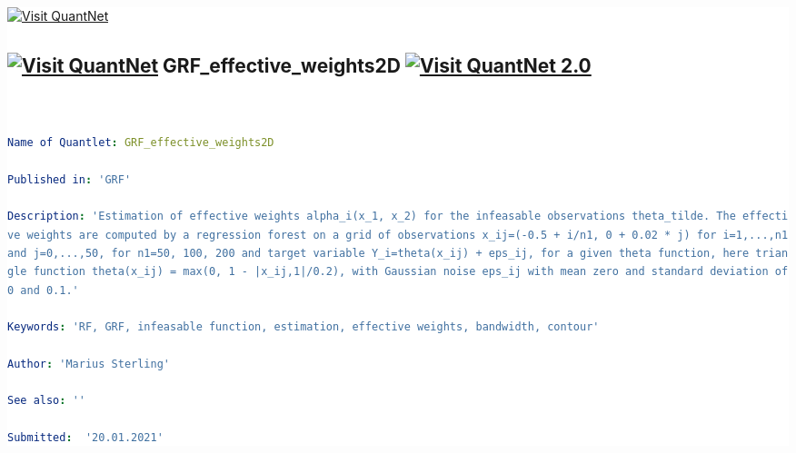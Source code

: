 [<img src="https://github.com/QuantLet/Styleguide-and-FAQ/blob/master/pictures/banner.png" width="888" alt="Visit QuantNet">](http://quantlet.de/)

## [<img src="https://github.com/QuantLet/Styleguide-and-FAQ/blob/master/pictures/qloqo.png" alt="Visit QuantNet">](http://quantlet.de/) **GRF_effective_weights2D** [<img src="https://github.com/QuantLet/Styleguide-and-FAQ/blob/master/pictures/QN2.png" width="60" alt="Visit QuantNet 2.0">](http://quantlet.de/)

```yaml


Name of Quantlet: GRF_effective_weights2D

Published in: 'GRF'

Description: 'Estimation of effective weights alpha_i(x_1, x_2) for the infeasable observations theta_tilde. The effective weights are computed by a regression forest on a grid of observations x_ij=(-0.5 + i/n1, 0 + 0.02 * j) for i=1,...,n1 and j=0,...,50, for n1=50, 100, 200 and target variable Y_i=theta(x_ij) + eps_ij, for a given theta function, here triangle function theta(x_ij) = max(0, 1 - |x_ij,1|/0.2), with Gaussian noise eps_ij with mean zero and standard deviation of 0 and 0.1.'

Keywords: 'RF, GRF, infeasable function, estimation, effective weights, bandwidth, contour'

Author: 'Marius Sterling'

See also: ''

Submitted:  '20.01.2021'

```
